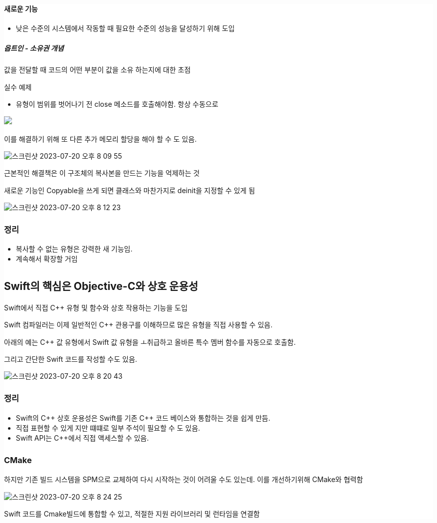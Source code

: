 #### 새로운 기능

- 낮은 수준의 시스템에서 작동할 때 필요한 수준의 성능을 달성하기 위해 도입

##### 옵트인 - 소유권 개념

값을 전달할 때 코드의 어떤 부분이 값을 소유 하는지에 대한 초점

실수 예제

- 유형이 범위를 벗어나기 전 close 메소드를 호출해야함. 항상 수동으로

![](https://hackmd.io/_uploads/Hk0hHcUc2.png)

이를 해결하기 위해 또 다른 추가 메모리 할당을 해야 할 수 도 있음.

<img width="745" alt="스크린샷 2023-07-20 오후 8 09 55" src="https://github.com/bradheo65/TIL/assets/45350356/172fa2e4-cf06-44e4-966d-a2596ba9cb3f">

근본적인 해결책은 이 구조체의 복사본을 만드는 기능을 억제하는 것

새로운 기능인 Copyable을 쓰게 되면 클래스와 마찬가지로 deinit을 지정할 수 있게 됨

<img width="767" alt="스크린샷 2023-07-20 오후 8 12 23" src="https://github.com/bradheo65/TIL/assets/45350356/88678d50-46e4-4dc8-9186-d888609d1c83">

### 정리

- 복사할 수 없는 유형은 강력한 새 기능임.
- 계속해서 확장할 거임


## Swift의 핵심은 Objective-C와 상호 운용성

Swift에서 직접 C++ 유형 및 함수와 상호 작용하는 기능을 도입

Swift 컴파일러는 이제 일반적인 C++ 관용구를 이해하므로 많은 유형을 직접 사용할 수 있음.

아래의 예는 C++ 값 유형에서 Swift 값 유형을 ㅗ취급하고 올바른 특수 멤버 함수를 자동으로 호출함.

그리고 간단한 Swift 코드를 작성할 수도 있음.

<img width="775" alt="스크린샷 2023-07-20 오후 8 20 43" src="https://github.com/bradheo65/TIL/assets/45350356/ff5a6ffd-1262-4c88-af72-abc485eac5db">


### 정리

- Swift의 C++ 상호 운용성은 Swift를 기존 C++ 코드 베이스와 통합하는 것을 쉽게 만듬.
- 직접 표현할 수 있게 지만 떄떄로 일부 주석이 필요할 수 도 있음.
- Swift API는 C++에서 직접 액세스할 수 있음.

### CMake

하지만 기존 빌드 시스템을 SPM으로 교체하여 다시 시작하는 것이 어려울 수도 있는데. 이를 개선하기위해 CMake와 협력함

<img width="744" alt="스크린샷 2023-07-20 오후 8 24 25" src="https://github.com/bradheo65/TIL/assets/45350356/22f86225-81c3-4e7d-a68c-6db71a3340f9">

Swift 코드를 Cmake빌드에 통합할 수 있고, 적절한 지원 라이브러리 및 런타임을 연결함
